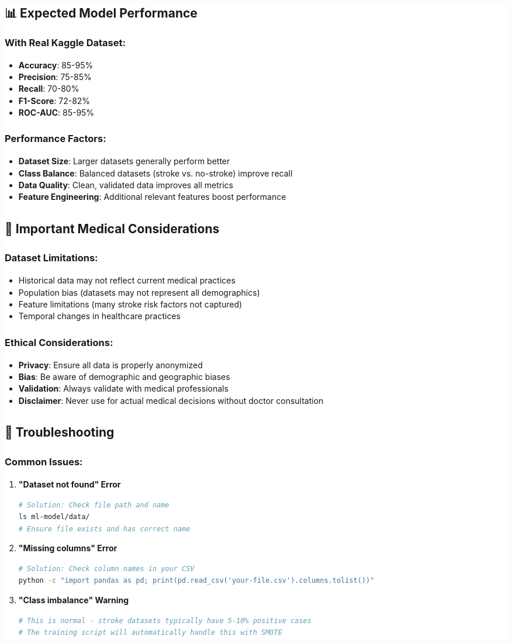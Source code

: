 ## 📊 Expected Model Performance

### With Real Kaggle Dataset:
- **Accuracy**: 85-95%
- **Precision**: 75-85%
- **Recall**: 70-80%
- **F1-Score**: 72-82%
- **ROC-AUC**: 85-95%

### Performance Factors:
- **Dataset Size**: Larger datasets generally perform better
- **Class Balance**: Balanced datasets (stroke vs. no-stroke) improve recall
- **Data Quality**: Clean, validated data improves all metrics
- **Feature Engineering**: Additional relevant features boost performance

## 🚨 Important Medical Considerations

### Dataset Limitations:
- Historical data may not reflect current medical practices
- Population bias (datasets may not represent all demographics)
- Feature limitations (many stroke risk factors not captured)
- Temporal changes in healthcare practices

### Ethical Considerations:
- **Privacy**: Ensure all data is properly anonymized
- **Bias**: Be aware of demographic and geographic biases
- **Validation**: Always validate with medical professionals
- **Disclaimer**: Never use for actual medical decisions without doctor consultation

## 🔧 Troubleshooting

### Common Issues:

1. **"Dataset not found" Error**
   ```bash
   # Solution: Check file path and name
   ls ml-model/data/
   # Ensure file exists and has correct name
   ```

2. **"Missing columns" Error**
   ```bash
   # Solution: Check column names in your CSV
   python -c "import pandas as pd; print(pd.read_csv('your-file.csv').columns.tolist())"
   ```

3. **"Class imbalance" Warning**
   ```bash
   # This is normal - stroke datasets typically have 5-10% positive cases
   # The training script will automatically handle this with SMOTE
   ```
